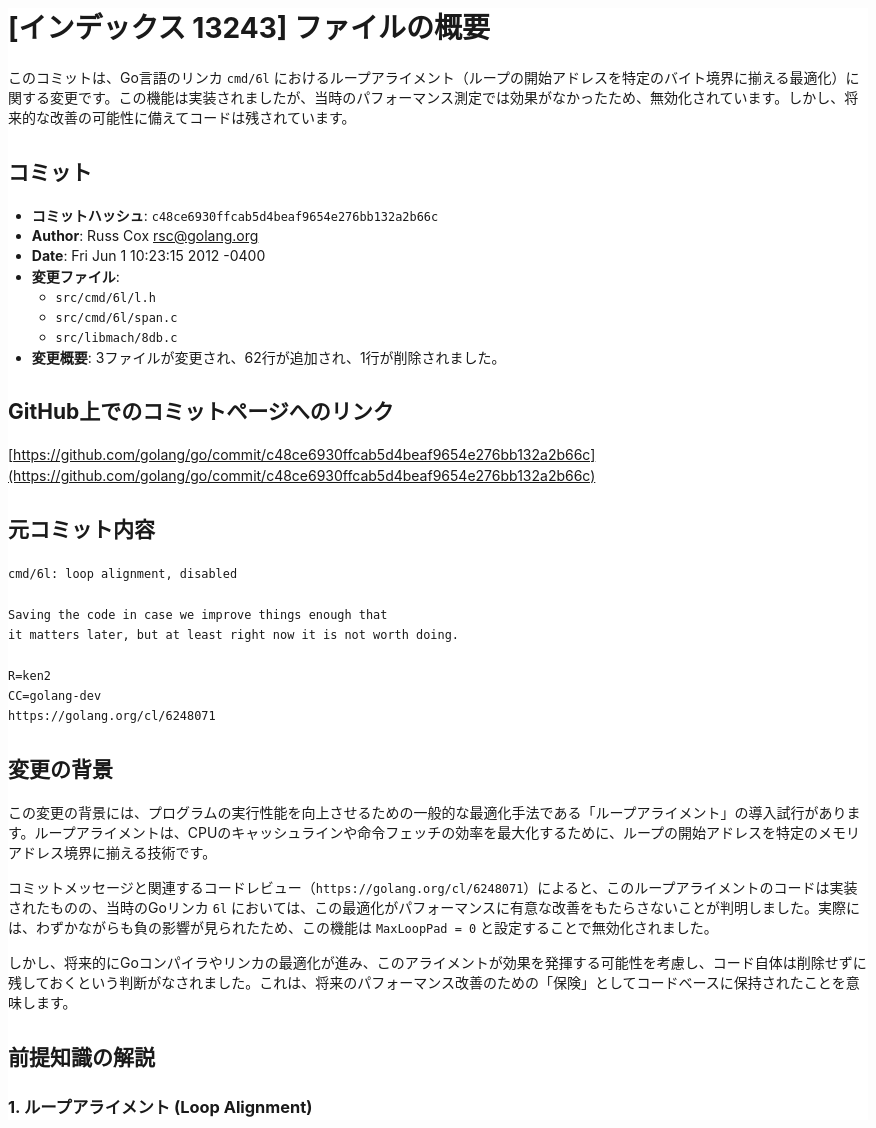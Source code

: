# [インデックス 13243] ファイルの概要

このコミットは、Go言語のリンカ `cmd/6l` におけるループアライメント（ループの開始アドレスを特定のバイト境界に揃える最適化）に関する変更です。この機能は実装されましたが、当時のパフォーマンス測定では効果がなかったため、無効化されています。しかし、将来的な改善の可能性に備えてコードは残されています。

## コミット

- **コミットハッシュ**: `c48ce6930ffcab5d4beaf9654e276bb132a2b66c`
- **Author**: Russ Cox <rsc@golang.org>
- **Date**: Fri Jun 1 10:23:15 2012 -0400
- **変更ファイル**:
    - `src/cmd/6l/l.h`
    - `src/cmd/6l/span.c`
    - `src/libmach/8db.c`
- **変更概要**: 3ファイルが変更され、62行が追加され、1行が削除されました。

## GitHub上でのコミットページへのリンク

[https://github.com/golang/go/commit/c48ce6930ffcab5d4beaf9654e276bb132a2b66c](https://github.com/golang/go/commit/c48ce6930ffcab5d4beaf9654e276bb132a2b66c)

## 元コミット内容

```
cmd/6l: loop alignment, disabled

Saving the code in case we improve things enough that
it matters later, but at least right now it is not worth doing.

R=ken2
CC=golang-dev
https://golang.org/cl/6248071
```

## 変更の背景

この変更の背景には、プログラムの実行性能を向上させるための一般的な最適化手法である「ループアライメント」の導入試行があります。ループアライメントは、CPUのキャッシュラインや命令フェッチの効率を最大化するために、ループの開始アドレスを特定のメモリアドレス境界に揃える技術です。

コミットメッセージと関連するコードレビュー（`https://golang.org/cl/6248071`）によると、このループアライメントのコードは実装されたものの、当時のGoリンカ `6l` においては、この最適化がパフォーマンスに有意な改善をもたらさないことが判明しました。実際には、わずかながらも負の影響が見られたため、この機能は `MaxLoopPad = 0` と設定することで無効化されました。

しかし、将来的にGoコンパイラやリンカの最適化が進み、このアライメントが効果を発揮する可能性を考慮し、コード自体は削除せずに残しておくという判断がなされました。これは、将来のパフォーマンス改善のための「保険」としてコードベースに保持されたことを意味します。

## 前提知識の解説

### 1. ループアライメント (Loop Alignment)
